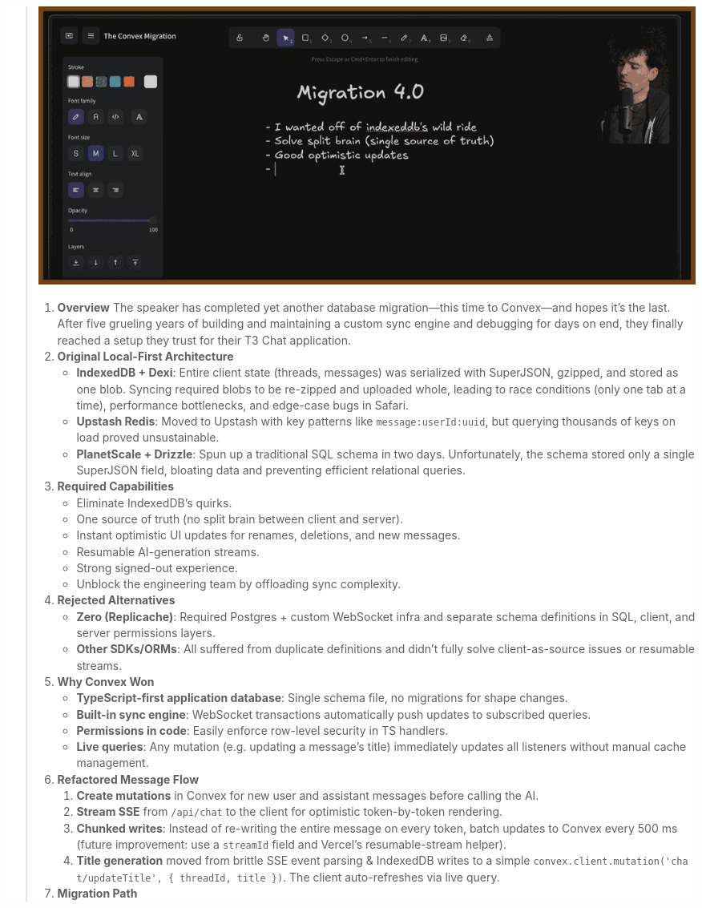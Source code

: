> ![image-20250518160147539](2025-07-06-links-from-my-inbox.assets/image-20250518160147539.png)
>
> 1. **Overview**
>    The speaker has completed yet another database migration—this time to Convex—and hopes it’s the last. After five grueling years of building and maintaining a custom sync engine and debugging for days on end, they finally reached a setup they trust for their T3 Chat application.
> 2. **Original Local-First Architecture**
>    - **IndexedDB + Dexi**: Entire client state (threads, messages) was serialized with SuperJSON, gzipped, and stored as one blob. Syncing required blobs to be re-zipped and uploaded whole, leading to race conditions (only one tab at a time), performance bottlenecks, and edge-case bugs in Safari.
>    - **Upstash Redis**: Moved to Upstash with key patterns like `message:userId:uuid`, but querying thousands of keys on load proved unsustainable.
>    - **PlanetScale + Drizzle**: Spun up a traditional SQL schema in two days. Unfortunately, the schema stored only a single SuperJSON field, bloating data and preventing efficient relational queries.
> 3. **Required Capabilities**
>    - Eliminate IndexedDB’s quirks.
>    - One source of truth (no split brain between client and server).
>    - Instant optimistic UI updates for renames, deletions, and new messages.
>    - Resumable AI-generation streams.
>    - Strong signed-out experience.
>    - Unblock the engineering team by offloading sync complexity.
> 4. **Rejected Alternatives**
>    - **Zero (Replicache)**: Required Postgres + custom WebSocket infra and separate schema definitions in SQL, client, and server permissions layers.
>    - **Other SDKs/ORMs**: All suffered from duplicate definitions and didn’t fully solve client-as-source issues or resumable streams.
> 5. **Why Convex Won**
>    - **TypeScript-first application database**: Single schema file, no migrations for shape changes.
>    - **Built-in sync engine**: WebSocket transactions automatically push updates to subscribed queries.
>    - **Permissions in code**: Easily enforce row-level security in TS handlers.
>    - **Live queries**: Any mutation (e.g. updating a message’s title) immediately updates all listeners without manual cache management.
> 6. **Refactored Message Flow**
>    1. **Create mutations** in Convex for new user and assistant messages before calling the AI.
>    2. **Stream SSE** from `/api/chat` to the client for optimistic token-by-token rendering.
>    3. **Chunked writes**: Instead of re-writing the entire message on every token, batch updates to Convex every 500 ms (future improvement: use a `streamId` field and Vercel’s resumable-stream helper).
>    4. **Title generation** moved from brittle SSE event parsing & IndexedDB writes to a simple `convex.client.mutation('chat/updateTitle', { threadId, title })`. The client auto-refreshes via live query.
> 7. **Migration Path**